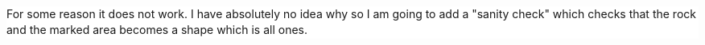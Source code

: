 For some reason it does not work. I have absolutely no idea why so I am going to add a "sanity check" which checks that the rock and the marked area becomes a shape which is all ones.





















